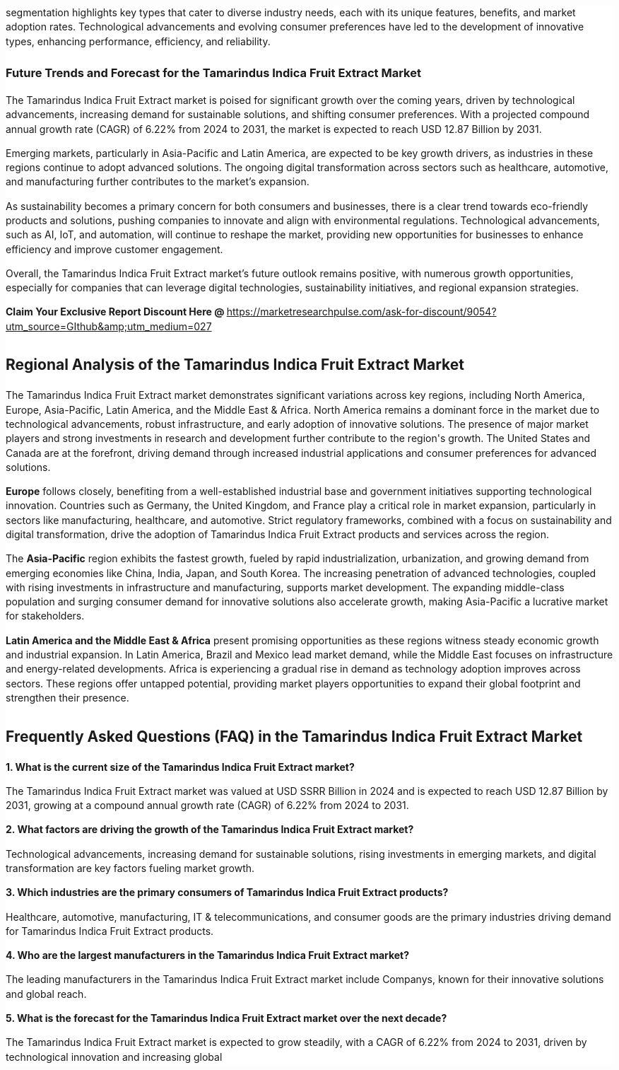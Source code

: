segmentation highlights key types that cater to diverse industry needs, each with its unique features, benefits, and market adoption rates. Technological advancements and evolving consumer preferences have led to the development of innovative types, enhancing performance, efficiency, and reliability.</p><h3>Future Trends and Forecast for the Tamarindus Indica Fruit Extract Market</h3><p>The Tamarindus Indica Fruit Extract market is poised for significant growth over the coming years, driven by technological advancements, increasing demand for sustainable solutions, and shifting consumer preferences. With a projected compound annual growth rate (CAGR) of 6.22% from 2024 to 2031, the market is expected to reach USD 12.87 Billion by 2031.</p><p>Emerging markets, particularly in Asia-Pacific and Latin America, are expected to be key growth drivers, as industries in these regions continue to adopt advanced solutions. The ongoing digital transformation across sectors such as healthcare, automotive, and manufacturing further contributes to the market&rsquo;s expansion.</p><p>As sustainability becomes a primary concern for both consumers and businesses, there is a clear trend towards eco-friendly products and solutions, pushing companies to innovate and align with environmental regulations. Technological advancements, such as AI, IoT, and automation, will continue to reshape the market, providing new opportunities for businesses to enhance efficiency and improve customer engagement.</p><p>Overall, the Tamarindus Indica Fruit Extract market&rsquo;s future outlook remains positive, with numerous growth opportunities, especially for companies that can leverage digital technologies, sustainability initiatives, and regional expansion strategies.</p><p><strong>Claim Your Exclusive Report Discount Here @ </strong><a href="https://marketresearchpulse.com/ask-for-discount/9054?utm_source=GIthub&amp;utm_medium=027">https://marketresearchpulse.com/ask-for-discount/9054?utm_source=GIthub&amp;utm_medium=027</a></p><h2><strong>Regional Analysis of the Tamarindus Indica Fruit Extract Market</strong></h2><p>The Tamarindus Indica Fruit Extract market demonstrates significant variations across key regions, including North America, Europe, Asia-Pacific, Latin America, and the Middle East &amp; Africa. North America remains a dominant force in the market due to technological advancements, robust infrastructure, and early adoption of innovative solutions. The presence of major market players and strong investments in research and development further contribute to the region's growth. The United States and Canada are at the forefront, driving demand through increased industrial applications and consumer preferences for advanced solutions.</p><p><strong>Europe</strong> follows closely, benefiting from a well-established industrial base and government initiatives supporting technological innovation. Countries such as Germany, the United Kingdom, and France play a critical role in market expansion, particularly in sectors like manufacturing, healthcare, and automotive. Strict regulatory frameworks, combined with a focus on sustainability and digital transformation, drive the adoption of Tamarindus Indica Fruit Extract products and services across the region.</p><p>The <strong>Asia-Pacific</strong> region exhibits the fastest growth, fueled by rapid industrialization, urbanization, and growing demand from emerging economies like China, India, Japan, and South Korea. The increasing penetration of advanced technologies, coupled with rising investments in infrastructure and manufacturing, supports market development. The expanding middle-class population and surging consumer demand for innovative solutions also accelerate growth, making Asia-Pacific a lucrative market for stakeholders.</p><p><strong>Latin America and the Middle East &amp; Africa</strong> present promising opportunities as these regions witness steady economic growth and industrial expansion. In Latin America, Brazil and Mexico lead market demand, while the Middle East focuses on infrastructure and energy-related developments. Africa is experiencing a gradual rise in demand as technology adoption improves across sectors. These regions offer untapped potential, providing market players opportunities to expand their global footprint and strengthen their presence.</p><h2><strong>Frequently Asked Questions (FAQ) in the Tamarindus Indica Fruit Extract Market</strong></h2><p><strong>1. What is the current size of the Tamarindus Indica Fruit Extract market?</strong></p><p>The Tamarindus Indica Fruit Extract market was valued at USD SSRR Billion in 2024 and is expected to reach USD 12.87 Billion by 2031, growing at a compound annual growth rate (CAGR) of 6.22% from 2024 to 2031.</p><p><strong>2. What factors are driving the growth of the Tamarindus Indica Fruit Extract market?</strong></p><p>Technological advancements, increasing demand for sustainable solutions, rising investments in emerging markets, and digital transformation are key factors fueling market growth.</p><p><strong>3. Which industries are the primary consumers of Tamarindus Indica Fruit Extract products?</strong></p><p>Healthcare, automotive, manufacturing, IT &amp; telecommunications, and consumer goods are the primary industries driving demand for Tamarindus Indica Fruit Extract products.</p><p><strong>4. Who are the largest manufacturers in the Tamarindus Indica Fruit Extract market?</strong></p><p>The leading manufacturers in the Tamarindus Indica Fruit Extract market include Companys, known for their innovative solutions and global reach.</p><p><strong>5. What is the forecast for the Tamarindus Indica Fruit Extract market over the next decade?</strong></p><p>The Tamarindus Indica Fruit Extract market is expected to grow steadily, with a CAGR of 6.22% from 2024 to 2031, driven by technological innovation and increasing global